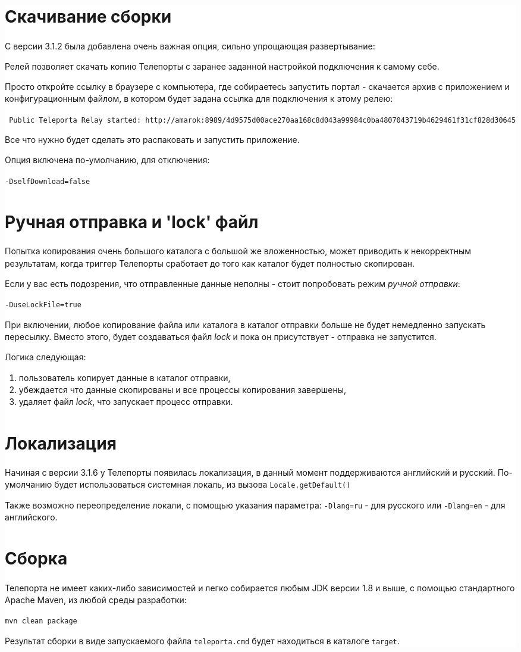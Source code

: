 
# Скачивание сборки

С версии 3.1.2 была добавлена очень важная опция, сильно упрощающая развертывание: 

Релей позволяет скачать копию Телепорты с заранее заданной настройкой подключения к самому себе.

Просто откройте ссылку в браузере с компьютера, где собираетесь запустить портал - скачается архив
с приложением и конфигурационным файлом, в котором будет задана ссылка для подключения к этому релею:

```
 Public Teleporta Relay started: http://amarok:8989/4d9575d00ace270aa168c8d043a99984c0ba4807043719b4629461f31cf828d30645
```
Все что нужно будет сделать это распаковать и запустить приложение.

Опция включена по-умолчанию, для отключения:
```
-DselfDownload=false
```


# Ручная отправка и 'lock' файл

Попытка копирования очень большого каталога с большой же вложенностью, может приводить к некорректным 
результатам, когда триггер Телепорты сработает до того как каталог будет полностью скопирован.

Если у вас есть подозрения, что отправленные данные неполны - стоит попробовать режим *ручной отправки*:
```
-DuseLockFile=true
```
При включении, любое копирование файла или каталога в каталог отправки больше не будет
немедленно запускать пересылку. Вместо этого, будет создаваться файл *lock* и пока он присутствует - отправка не запустится.

Логика следующая: 

1) пользователь копирует данные в каталог отправки, 
2) убеждается что данные скопированы и все процессы копирования завершены,
3) удаляет файл *lock*, что запускает процесс отправки.


# Локализация
Начиная с версии 3.1.6 у Телепорты появилась локализация, в данный момент поддерживаются английский и русский.
По-умолчанию будет использоваться системная локаль, из вызова `Locale.getDefault()` 

Также возможно переопределение локали, с помощью указания параметра: `-Dlang=ru` - для русского
или `-Dlang=en` - для английского.

# Сборка

Телепорта не имеет каких-либо зависимостей и легко собирается любым JDK версии 1.8 и выше, с помощью
стандартного Apache Maven, из любой среды разработки:
```
mvn clean package
```
Результат сборки в виде запускаемого файла `teleporta.cmd` будет находиться в каталоге `target`.



